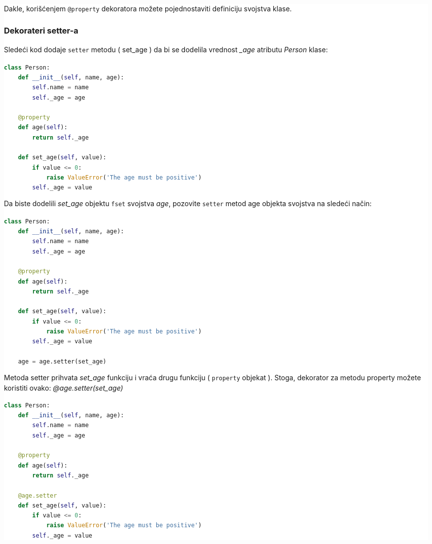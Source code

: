 Dakle, korišćenjem `@property` dekoratora možete pojednostaviti definiciju svojstva klase.

### Dekorateri setter-a

Sledeći kod dodaje `setter` metodu ( set_age ) da bi se dodelila vrednost *_age* atributu *Person* klase:

```py
class Person:
    def __init__(self, name, age):
        self.name = name
        self._age = age

    @property
    def age(self):
        return self._age

    def set_age(self, value):
        if value <= 0:
            raise ValueError('The age must be positive')
        self._age = value 
```

Da biste dodelili *set_age* objektu `fset` svojstva *age*, pozovite `setter` metod age objekta svojstva na sledeći način:

```py
class Person:
    def __init__(self, name, age):
        self.name = name
        self._age = age

    @property
    def age(self):
        return self._age

    def set_age(self, value):
        if value <= 0:
            raise ValueError('The age must be positive')
        self._age = value

    age = age.setter(set_age)
```

Metoda setter prihvata *set_age* funkciju i vraća drugu funkciju ( `property` objekat ). Stoga, dekorator za metodu property možete koristiti ovako: *@age.setter(set_age)*

```py
class Person:
    def __init__(self, name, age):
        self.name = name
        self._age = age

    @property
    def age(self):
        return self._age

    @age.setter
    def set_age(self, value):
        if value <= 0:
            raise ValueError('The age must be positive')
        self._age = value
```
